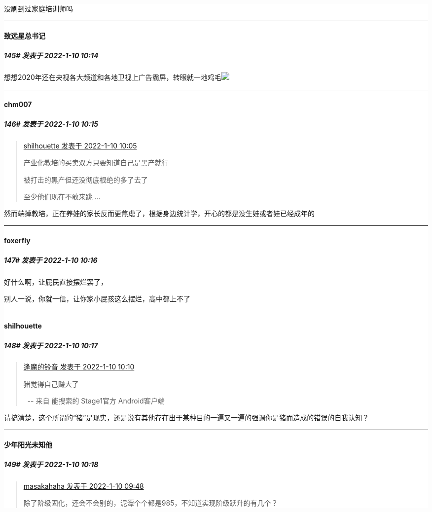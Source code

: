 没刷到过家庭培训师吗

*****

####  致远星总书记  
##### 145#       发表于 2022-1-10 10:14

想想2020年还在央视各大频道和各地卫视上广告霸屏，转眼就一地鸡毛<img src="https://static.saraba1st.com/image/smiley/face2017/066.png" referrerpolicy="no-referrer">

*****

####  chm007  
##### 146#       发表于 2022-1-10 10:15

<blockquote><a href="httphttps://bbs.saraba1st.com/2b/forum.php?mod=redirect&amp;goto=findpost&amp;pid=54230470&amp;ptid=2046576" target="_blank">shilhouette 发表于 2022-1-10 10:05</a>

产业化教培的买卖双方只要知道自己是黑产就行

被打击的黑产但还没彻底根绝的多了去了

至少他们现在不敢来跳 ...</blockquote>
然而端掉教培，正在养娃的家长反而更焦虑了，根据身边统计学，开心的都是没生娃或者娃已经成年的

*****

####  foxerfly  
##### 147#       发表于 2022-1-10 10:16

好什么啊，让屁民直接摆烂罢了，

别人一说，你就一信，让你家小屁孩这么摆烂，高中都上不了

*****

####  shilhouette  
##### 148#       发表于 2022-1-10 10:17

<blockquote><a href="httphttps://bbs.saraba1st.com/2b/forum.php?mod=redirect&amp;goto=findpost&amp;pid=54230528&amp;ptid=2046576" target="_blank">逢魔的铃音 发表于 2022-1-10 10:10</a>

猪觉得自己赚大了

  -- 来自 能搜索的 Stage1官方 Android客户端</blockquote>
请搞清楚，这个所谓的“猪”是现实，还是说有其他存在出于某种目的一遍又一遍的强调你是猪而造成的错误的自我认知？

*****

####  少年阳光未知他  
##### 149#       发表于 2022-1-10 10:18

<blockquote><a href="httphttps://bbs.saraba1st.com/2b/forum.php?mod=redirect&amp;goto=findpost&amp;pid=54230258&amp;ptid=2046576" target="_blank">masakahaha 发表于 2022-1-10 09:48</a>

除了阶级固化，还会不会别的，泥潭个个都是985，不知道实现阶级跃升的有几个？
